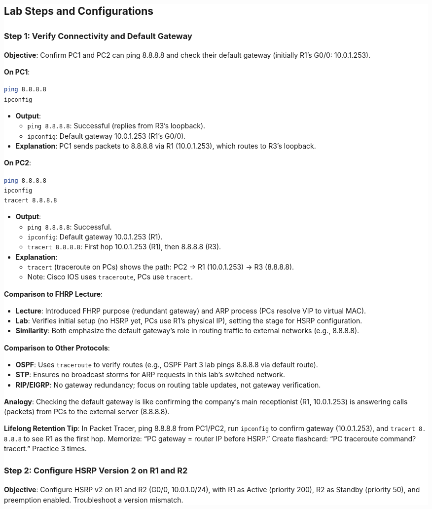 ## Lab Steps and Configurations

### Step 1: Verify Connectivity and Default Gateway
**Objective**: Confirm PC1 and PC2 can ping 8.8.8.8 and check their default gateway (initially R1’s G0/0: 10.0.1.253).

**On PC1**:
```bash
ping 8.8.8.8
ipconfig
```
- **Output**:
  - `ping 8.8.8.8`: Successful (replies from R3’s loopback).
  - `ipconfig`: Default gateway 10.0.1.253 (R1’s G0/0).
- **Explanation**: PC1 sends packets to 8.8.8.8 via R1 (10.0.1.253), which routes to R3’s loopback.

**On PC2**:
```bash
ping 8.8.8.8
ipconfig
tracert 8.8.8.8
```
- **Output**:
  - `ping 8.8.8.8`: Successful.
  - `ipconfig`: Default gateway 10.0.1.253 (R1).
  - `tracert 8.8.8.8`: First hop 10.0.1.253 (R1), then 8.8.8.8 (R3).
- **Explanation**:
  - `tracert` (traceroute on PCs) shows the path: PC2 → R1 (10.0.1.253) → R3 (8.8.8.8).
  - Note: Cisco IOS uses `traceroute`, PCs use `tracert`.

**Comparison to FHRP Lecture**:
- **Lecture**: Introduced FHRP purpose (redundant gateway) and ARP process (PCs resolve VIP to virtual MAC).
- **Lab**: Verifies initial setup (no HSRP yet, PCs use R1’s physical IP), setting the stage for HSRP configuration.
- **Similarity**: Both emphasize the default gateway’s role in routing traffic to external networks (e.g., 8.8.8.8).

**Comparison to Other Protocols**:
- **OSPF**: Uses `traceroute` to verify routes (e.g., OSPF Part 3 lab pings 8.8.8.8 via default route).
- **STP**: Ensures no broadcast storms for ARP requests in this lab’s switched network.
- **RIP/EIGRP**: No gateway redundancy; focus on routing table updates, not gateway verification.

**Analogy**: Checking the default gateway is like confirming the company’s main receptionist (R1, 10.0.1.253) is answering calls (packets) from PCs to the external server (8.8.8.8).

**Lifelong Retention Tip**: In Packet Tracer, ping 8.8.8.8 from PC1/PC2, run `ipconfig` to confirm gateway (10.0.1.253), and `tracert 8.8.8.8` to see R1 as the first hop. Memorize: “PC gateway = router IP before HSRP.” Create flashcard: “PC traceroute command? tracert.” Practice 3 times.

### Step 2: Configure HSRP Version 2 on R1 and R2
**Objective**: Configure HSRP v2 on R1 and R2 (G0/0, 10.0.1.0/24), with R1 as Active (priority 200), R2 as Standby (priority 50), and preemption enabled. Troubleshoot a version mismatch.
